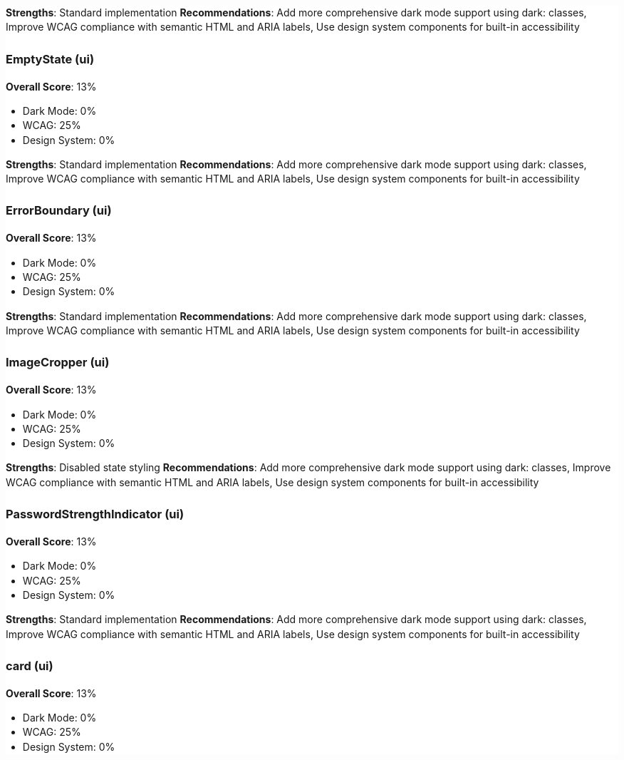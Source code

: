 **Strengths**: Standard implementation
**Recommendations**: Add more comprehensive dark mode support using dark: classes, Improve WCAG compliance with semantic HTML and ARIA labels, Use design system components for built-in accessibility


### EmptyState (ui)
**Overall Score**: 13%
- Dark Mode: 0%
- WCAG: 25%  
- Design System: 0%

**Strengths**: Standard implementation
**Recommendations**: Add more comprehensive dark mode support using dark: classes, Improve WCAG compliance with semantic HTML and ARIA labels, Use design system components for built-in accessibility


### ErrorBoundary (ui)
**Overall Score**: 13%
- Dark Mode: 0%
- WCAG: 25%  
- Design System: 0%

**Strengths**: Standard implementation
**Recommendations**: Add more comprehensive dark mode support using dark: classes, Improve WCAG compliance with semantic HTML and ARIA labels, Use design system components for built-in accessibility


### ImageCropper (ui)
**Overall Score**: 13%
- Dark Mode: 0%
- WCAG: 25%  
- Design System: 0%

**Strengths**: Disabled state styling
**Recommendations**: Add more comprehensive dark mode support using dark: classes, Improve WCAG compliance with semantic HTML and ARIA labels, Use design system components for built-in accessibility


### PasswordStrengthIndicator (ui)
**Overall Score**: 13%
- Dark Mode: 0%
- WCAG: 25%  
- Design System: 0%

**Strengths**: Standard implementation
**Recommendations**: Add more comprehensive dark mode support using dark: classes, Improve WCAG compliance with semantic HTML and ARIA labels, Use design system components for built-in accessibility


### card (ui)
**Overall Score**: 13%
- Dark Mode: 0%
- WCAG: 25%  
- Design System: 0%
